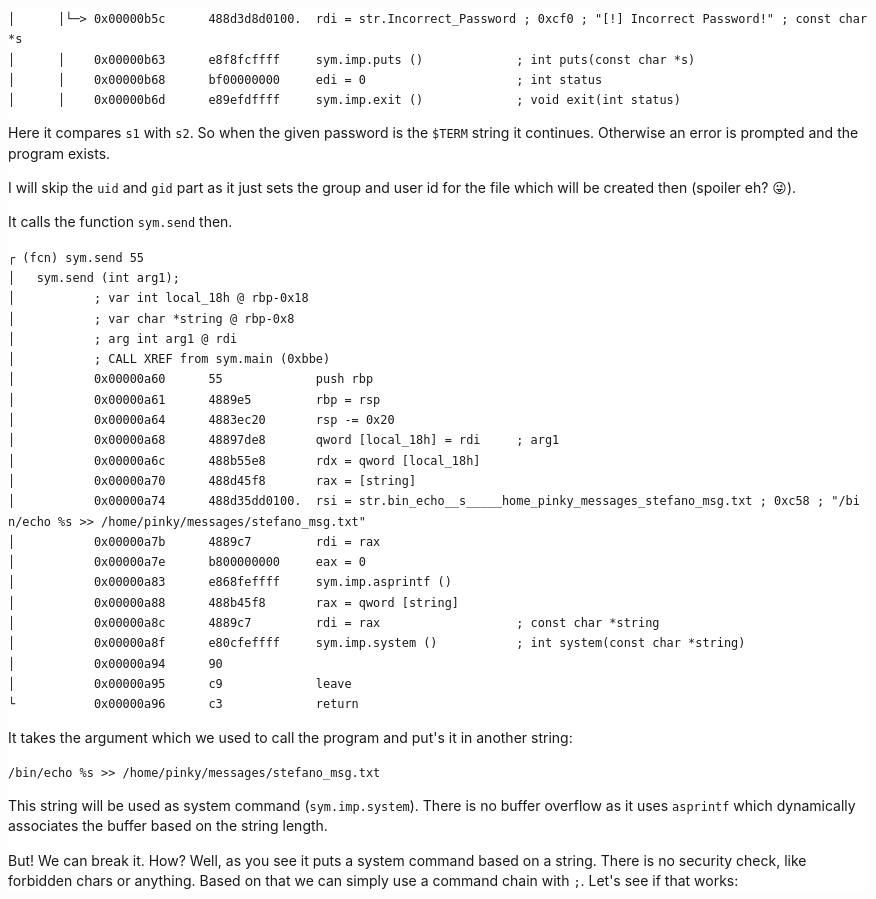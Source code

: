 ```
│      │└─> 0x00000b5c      488d3d8d0100.  rdi = str.Incorrect_Password ; 0xcf0 ; "[!] Incorrect Password!" ; const char *s
│      │    0x00000b63      e8f8fcffff     sym.imp.puts ()             ; int puts(const char *s)
│      │    0x00000b68      bf00000000     edi = 0                     ; int status
│      │    0x00000b6d      e89efdffff     sym.imp.exit ()             ; void exit(int status)
```

Here it compares `s1` with `s2`. So when the given password is the `$TERM` string it continues. Otherwise an error is prompted and the program exists.

I will skip the `uid` and `gid` part as it just sets the group and user id for the file which will be created then (spoiler eh? :stuck_out_tongue_winking_eye:).

It calls the function `sym.send` then. 

```
┌ (fcn) sym.send 55
│   sym.send (int arg1);
│           ; var int local_18h @ rbp-0x18
│           ; var char *string @ rbp-0x8
│           ; arg int arg1 @ rdi
│           ; CALL XREF from sym.main (0xbbe)
│           0x00000a60      55             push rbp
│           0x00000a61      4889e5         rbp = rsp
│           0x00000a64      4883ec20       rsp -= 0x20
│           0x00000a68      48897de8       qword [local_18h] = rdi     ; arg1
│           0x00000a6c      488b55e8       rdx = qword [local_18h]
│           0x00000a70      488d45f8       rax = [string]
│           0x00000a74      488d35dd0100.  rsi = str.bin_echo__s_____home_pinky_messages_stefano_msg.txt ; 0xc58 ; "/bin/echo %s >> /home/pinky/messages/stefano_msg.txt"
│           0x00000a7b      4889c7         rdi = rax
│           0x00000a7e      b800000000     eax = 0
│           0x00000a83      e868feffff     sym.imp.asprintf ()
│           0x00000a88      488b45f8       rax = qword [string]
│           0x00000a8c      4889c7         rdi = rax                   ; const char *string
│           0x00000a8f      e80cfeffff     sym.imp.system ()           ; int system(const char *string)
│           0x00000a94      90             
│           0x00000a95      c9             leave 
└           0x00000a96      c3             return
```

It takes the argument which we used to call the program and put's it in another string: 

```
/bin/echo %s >> /home/pinky/messages/stefano_msg.txt
```

This string will be used as system command (`sym.imp.system`). There is no buffer overflow as it uses `asprintf` which dynamically associates the buffer based on the string length.

But! We can break it. How? Well, as you see it puts a system command based on a string. There is no security check, like forbidden chars or anything. Based on that we can simply use a command chain with `;`. Let's see if that works:
